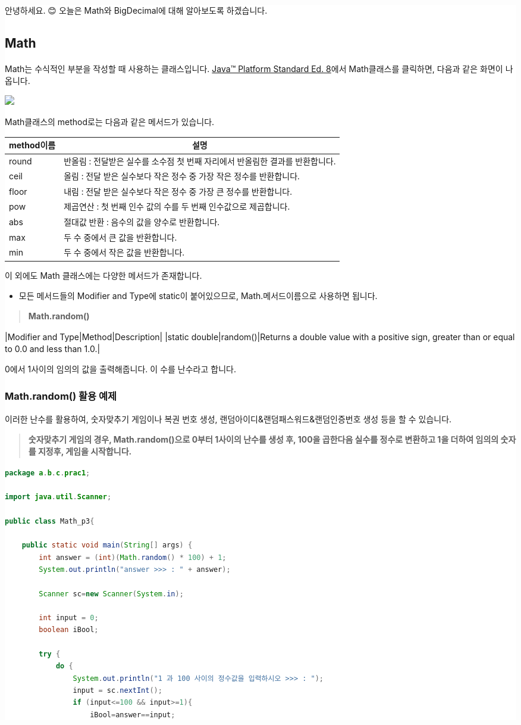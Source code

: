 안녕하세요. 😊 오늘은 Math와 BigDecimal에 대해 알아보도록 하겠습니다.

## Math

Math는 수식적인 부분을 작성할 때 사용하는 클래스입니다. [Java™ Platform
Standard Ed. 8](https://docs.oracle.com/javase/8/docs/api/)에서 Math클래스를 클릭하면, 다음과 같은 화면이 나옵니다.

![](https://images.velog.io/images/yunyoseob/post/f8658629-325e-43da-8eb3-6f19a7a93dc4/image.png)

Math클래스의 method로는 다음과 같은 메서드가 있습니다.

|method이름|설명|
|---|---|
|round|반올림 : 전달받은 실수를 소수점 첫 번째 자리에서 반올림한 결과를 반환합니다.|
|ceil|올림 : 전달 받은 실수보다 작은 정수 중 가장 작은 정수를 반환합니다.|
|floor|내림 : 전달 받은 실수보다 작은 정수 중 가장 큰 정수를 반환합니다.|
|pow|제곱연산 : 첫 번째 인수 값의 수를 두 번째 인수값으로 제곱합니다.|
|abs|절대값 반환 : 음수의 값을 양수로 반환합니다.|
|max|두 수 중에서 큰 값을 반환합니다.|
|min|두 수 중에서 작은 값을 반환합니다.|

이 외에도 Math 클래스에는 다양한 메서드가 존재합니다.

- 모든 메서드들의 Modifier and Type에 static이 붙어있으므로, Math.메서드이름으로 사용하면 됩니다.

> **Math.random()**

|Modifier and Type|Method|Description|
|static double|random()|Returns a double value with a positive sign, greater than or equal to 0.0 and less than 1.0.|

0에서 1사이의 임의의 값을 출력해줍니다. 이 수를 난수라고 합니다.

### **Math.random() 활용 예제**

이러한 난수를 활용하여, 숫자맞추기 게임이나 복권 번호 생성, 랜덤아이디&랜덤패스워드&랜덤인증번호 생성 등을 할 수 있습니다. 

> **숫자맞추기 게임의 경우, Math.random()으로 0부터 1사이의 난수를 생성 후, 100을 곱한다음 실수를 정수로 변환하고 1을 더하여 임의의 숫자를 지정후, 게임을 시작합니다.**

```java
package a.b.c.prac1;

import java.util.Scanner;

public class Math_p3{

	public static void main(String[] args) {
		int answer = (int)(Math.random() * 100) + 1;
		System.out.println("answer >>> : " + answer);
		
		Scanner sc=new Scanner(System.in);
		
		int input = 0;
		boolean iBool;
		
		try {
			do {
				System.out.println("1 과 100 사이의 정수값을 입력하시오 >>> : ");
				input = sc.nextInt();
				if (input<=100 && input>=1){
					iBool=answer==input;
```